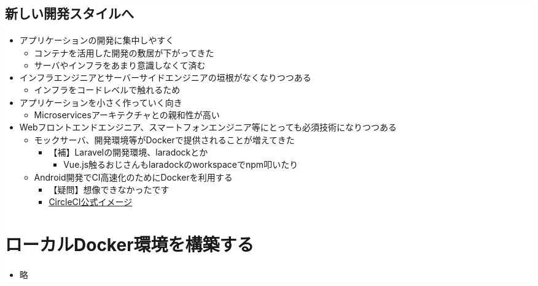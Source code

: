 ## 新しい開発スタイルへ

- アプリケーションの開発に集中しやすく
    - コンテナを活用した開発の敷居が下がってきた
    - サーバやインフラをあまり意識しなくて済む
- インフラエンジニアとサーバーサイドエンジニアの垣根がなくなりつつある
    - インフラをコードレベルで触れるため
- アプリケーションを小さく作っていく向き
    - Microservicesアーキテクチャとの親和性が高い
- Webフロントエンドエンジニア、スマートフォンエンジニア等にとっても必須技術になりつつある
    - モックサーバ、開発環境等がDockerで提供されることが増えてきた
        - 【補】Laravelの開発環境、laradockとか
            - Vue.js触るおじさんもlaradockのworkspaceでnpm叩いたり
    - Android開発でCI高速化のためにDockerを利用する
        - 【疑問】想像できなかったです
        - [CircleCI公式イメージ](https://hub.docker.com/r/circleci/android/)



# ローカルDocker環境を構築する

- 略


